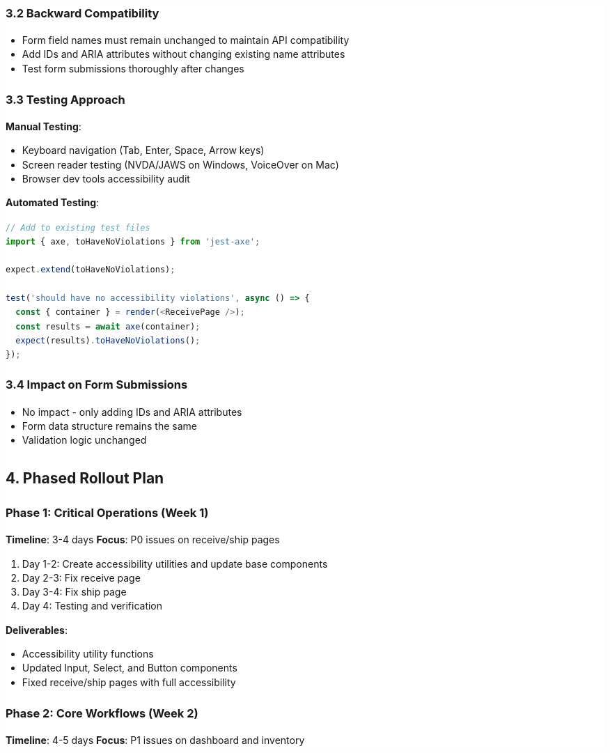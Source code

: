### 3.2 Backward Compatibility

- Form field names must remain unchanged to maintain API compatibility
- Add IDs and ARIA attributes without changing existing name attributes
- Test form submissions thoroughly after changes

### 3.3 Testing Approach

**Manual Testing**:
- Keyboard navigation (Tab, Enter, Space, Arrow keys)
- Screen reader testing (NVDA/JAWS on Windows, VoiceOver on Mac)
- Browser dev tools accessibility audit

**Automated Testing**:
```typescript
// Add to existing test files
import { axe, toHaveNoViolations } from 'jest-axe';

expect.extend(toHaveNoViolations);

test('should have no accessibility violations', async () => {
  const { container } = render(<ReceivePage />);
  const results = await axe(container);
  expect(results).toHaveNoViolations();
});
```

### 3.4 Impact on Form Submissions

- No impact - only adding IDs and ARIA attributes
- Form data structure remains the same
- Validation logic unchanged

## 4. Phased Rollout Plan

### Phase 1: Critical Operations (Week 1)
**Timeline**: 3-4 days
**Focus**: P0 issues on receive/ship pages

1. Day 1-2: Create accessibility utilities and update base components
2. Day 2-3: Fix receive page
3. Day 3-4: Fix ship page
4. Day 4: Testing and verification

**Deliverables**:
- Accessibility utility functions
- Updated Input, Select, and Button components
- Fixed receive/ship pages with full accessibility

### Phase 2: Core Workflows (Week 2)
**Timeline**: 4-5 days
**Focus**: P1 issues on dashboard and inventory
